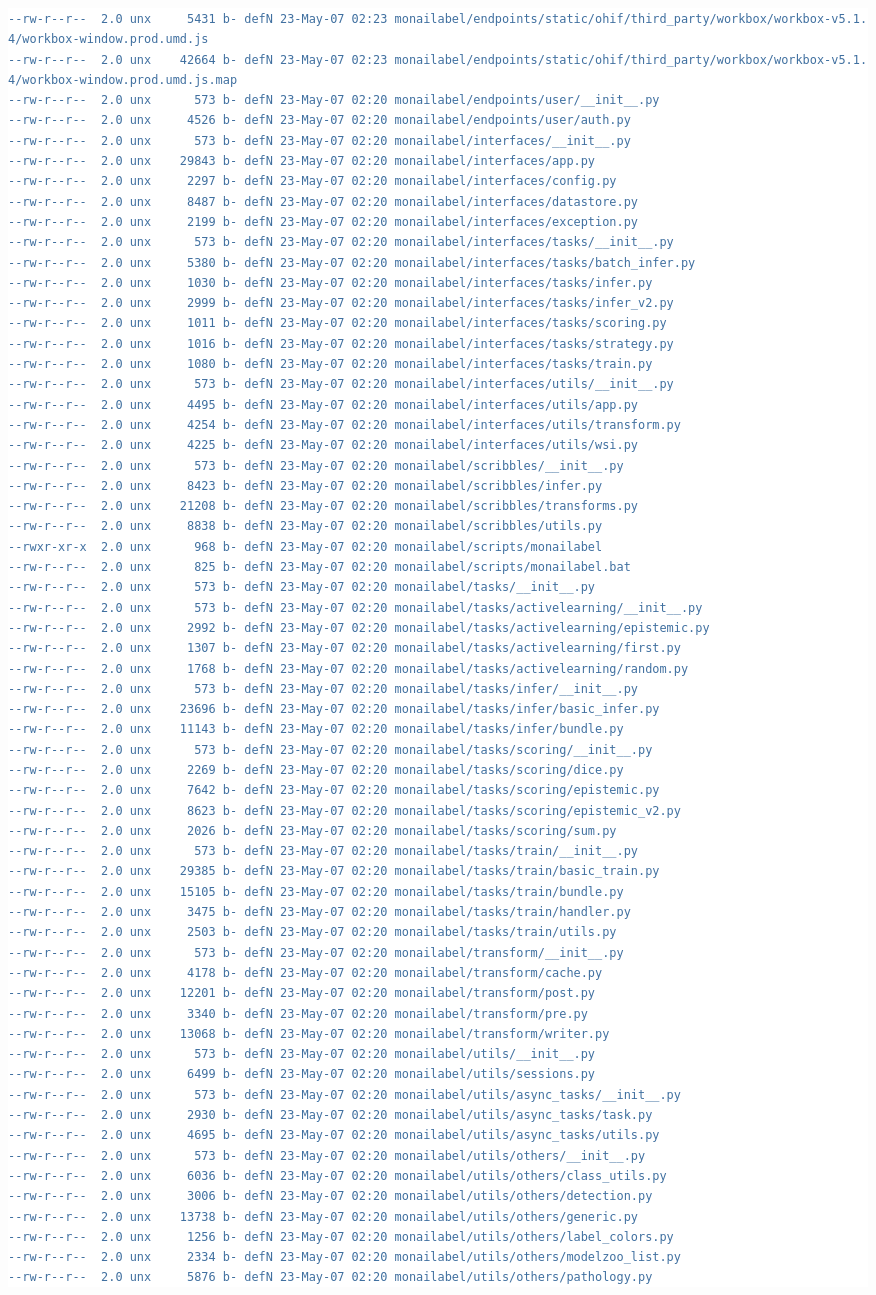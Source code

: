 ```diff
--rw-r--r--  2.0 unx     5431 b- defN 23-May-07 02:23 monailabel/endpoints/static/ohif/third_party/workbox/workbox-v5.1.4/workbox-window.prod.umd.js
--rw-r--r--  2.0 unx    42664 b- defN 23-May-07 02:23 monailabel/endpoints/static/ohif/third_party/workbox/workbox-v5.1.4/workbox-window.prod.umd.js.map
--rw-r--r--  2.0 unx      573 b- defN 23-May-07 02:20 monailabel/endpoints/user/__init__.py
--rw-r--r--  2.0 unx     4526 b- defN 23-May-07 02:20 monailabel/endpoints/user/auth.py
--rw-r--r--  2.0 unx      573 b- defN 23-May-07 02:20 monailabel/interfaces/__init__.py
--rw-r--r--  2.0 unx    29843 b- defN 23-May-07 02:20 monailabel/interfaces/app.py
--rw-r--r--  2.0 unx     2297 b- defN 23-May-07 02:20 monailabel/interfaces/config.py
--rw-r--r--  2.0 unx     8487 b- defN 23-May-07 02:20 monailabel/interfaces/datastore.py
--rw-r--r--  2.0 unx     2199 b- defN 23-May-07 02:20 monailabel/interfaces/exception.py
--rw-r--r--  2.0 unx      573 b- defN 23-May-07 02:20 monailabel/interfaces/tasks/__init__.py
--rw-r--r--  2.0 unx     5380 b- defN 23-May-07 02:20 monailabel/interfaces/tasks/batch_infer.py
--rw-r--r--  2.0 unx     1030 b- defN 23-May-07 02:20 monailabel/interfaces/tasks/infer.py
--rw-r--r--  2.0 unx     2999 b- defN 23-May-07 02:20 monailabel/interfaces/tasks/infer_v2.py
--rw-r--r--  2.0 unx     1011 b- defN 23-May-07 02:20 monailabel/interfaces/tasks/scoring.py
--rw-r--r--  2.0 unx     1016 b- defN 23-May-07 02:20 monailabel/interfaces/tasks/strategy.py
--rw-r--r--  2.0 unx     1080 b- defN 23-May-07 02:20 monailabel/interfaces/tasks/train.py
--rw-r--r--  2.0 unx      573 b- defN 23-May-07 02:20 monailabel/interfaces/utils/__init__.py
--rw-r--r--  2.0 unx     4495 b- defN 23-May-07 02:20 monailabel/interfaces/utils/app.py
--rw-r--r--  2.0 unx     4254 b- defN 23-May-07 02:20 monailabel/interfaces/utils/transform.py
--rw-r--r--  2.0 unx     4225 b- defN 23-May-07 02:20 monailabel/interfaces/utils/wsi.py
--rw-r--r--  2.0 unx      573 b- defN 23-May-07 02:20 monailabel/scribbles/__init__.py
--rw-r--r--  2.0 unx     8423 b- defN 23-May-07 02:20 monailabel/scribbles/infer.py
--rw-r--r--  2.0 unx    21208 b- defN 23-May-07 02:20 monailabel/scribbles/transforms.py
--rw-r--r--  2.0 unx     8838 b- defN 23-May-07 02:20 monailabel/scribbles/utils.py
--rwxr-xr-x  2.0 unx      968 b- defN 23-May-07 02:20 monailabel/scripts/monailabel
--rw-r--r--  2.0 unx      825 b- defN 23-May-07 02:20 monailabel/scripts/monailabel.bat
--rw-r--r--  2.0 unx      573 b- defN 23-May-07 02:20 monailabel/tasks/__init__.py
--rw-r--r--  2.0 unx      573 b- defN 23-May-07 02:20 monailabel/tasks/activelearning/__init__.py
--rw-r--r--  2.0 unx     2992 b- defN 23-May-07 02:20 monailabel/tasks/activelearning/epistemic.py
--rw-r--r--  2.0 unx     1307 b- defN 23-May-07 02:20 monailabel/tasks/activelearning/first.py
--rw-r--r--  2.0 unx     1768 b- defN 23-May-07 02:20 monailabel/tasks/activelearning/random.py
--rw-r--r--  2.0 unx      573 b- defN 23-May-07 02:20 monailabel/tasks/infer/__init__.py
--rw-r--r--  2.0 unx    23696 b- defN 23-May-07 02:20 monailabel/tasks/infer/basic_infer.py
--rw-r--r--  2.0 unx    11143 b- defN 23-May-07 02:20 monailabel/tasks/infer/bundle.py
--rw-r--r--  2.0 unx      573 b- defN 23-May-07 02:20 monailabel/tasks/scoring/__init__.py
--rw-r--r--  2.0 unx     2269 b- defN 23-May-07 02:20 monailabel/tasks/scoring/dice.py
--rw-r--r--  2.0 unx     7642 b- defN 23-May-07 02:20 monailabel/tasks/scoring/epistemic.py
--rw-r--r--  2.0 unx     8623 b- defN 23-May-07 02:20 monailabel/tasks/scoring/epistemic_v2.py
--rw-r--r--  2.0 unx     2026 b- defN 23-May-07 02:20 monailabel/tasks/scoring/sum.py
--rw-r--r--  2.0 unx      573 b- defN 23-May-07 02:20 monailabel/tasks/train/__init__.py
--rw-r--r--  2.0 unx    29385 b- defN 23-May-07 02:20 monailabel/tasks/train/basic_train.py
--rw-r--r--  2.0 unx    15105 b- defN 23-May-07 02:20 monailabel/tasks/train/bundle.py
--rw-r--r--  2.0 unx     3475 b- defN 23-May-07 02:20 monailabel/tasks/train/handler.py
--rw-r--r--  2.0 unx     2503 b- defN 23-May-07 02:20 monailabel/tasks/train/utils.py
--rw-r--r--  2.0 unx      573 b- defN 23-May-07 02:20 monailabel/transform/__init__.py
--rw-r--r--  2.0 unx     4178 b- defN 23-May-07 02:20 monailabel/transform/cache.py
--rw-r--r--  2.0 unx    12201 b- defN 23-May-07 02:20 monailabel/transform/post.py
--rw-r--r--  2.0 unx     3340 b- defN 23-May-07 02:20 monailabel/transform/pre.py
--rw-r--r--  2.0 unx    13068 b- defN 23-May-07 02:20 monailabel/transform/writer.py
--rw-r--r--  2.0 unx      573 b- defN 23-May-07 02:20 monailabel/utils/__init__.py
--rw-r--r--  2.0 unx     6499 b- defN 23-May-07 02:20 monailabel/utils/sessions.py
--rw-r--r--  2.0 unx      573 b- defN 23-May-07 02:20 monailabel/utils/async_tasks/__init__.py
--rw-r--r--  2.0 unx     2930 b- defN 23-May-07 02:20 monailabel/utils/async_tasks/task.py
--rw-r--r--  2.0 unx     4695 b- defN 23-May-07 02:20 monailabel/utils/async_tasks/utils.py
--rw-r--r--  2.0 unx      573 b- defN 23-May-07 02:20 monailabel/utils/others/__init__.py
--rw-r--r--  2.0 unx     6036 b- defN 23-May-07 02:20 monailabel/utils/others/class_utils.py
--rw-r--r--  2.0 unx     3006 b- defN 23-May-07 02:20 monailabel/utils/others/detection.py
--rw-r--r--  2.0 unx    13738 b- defN 23-May-07 02:20 monailabel/utils/others/generic.py
--rw-r--r--  2.0 unx     1256 b- defN 23-May-07 02:20 monailabel/utils/others/label_colors.py
--rw-r--r--  2.0 unx     2334 b- defN 23-May-07 02:20 monailabel/utils/others/modelzoo_list.py
--rw-r--r--  2.0 unx     5876 b- defN 23-May-07 02:20 monailabel/utils/others/pathology.py
```